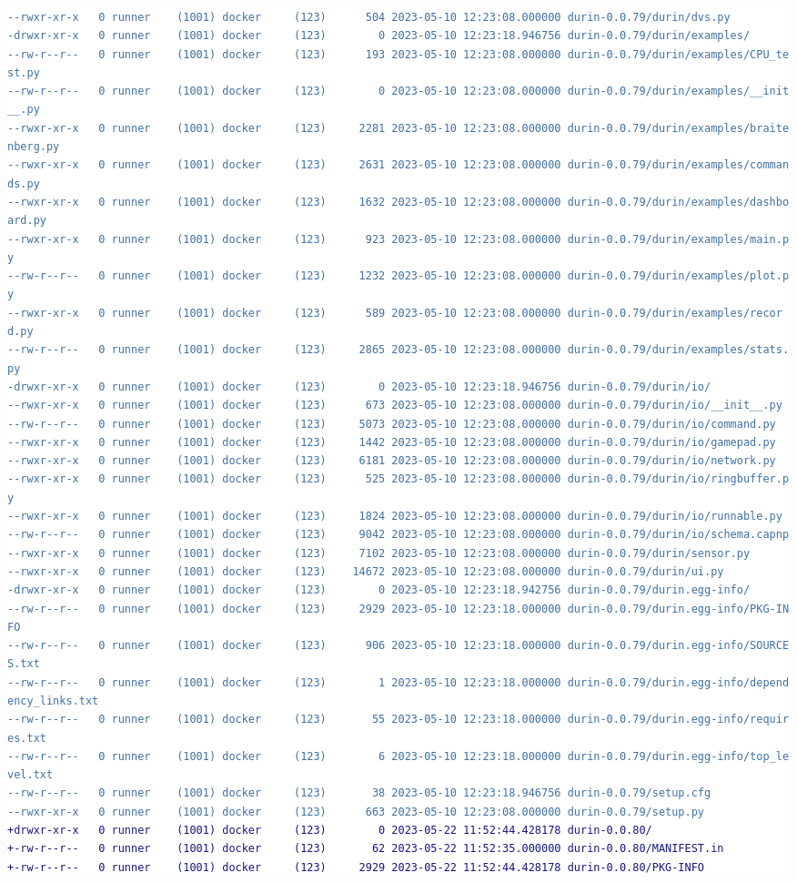 ```diff
--rwxr-xr-x   0 runner    (1001) docker     (123)      504 2023-05-10 12:23:08.000000 durin-0.0.79/durin/dvs.py
-drwxr-xr-x   0 runner    (1001) docker     (123)        0 2023-05-10 12:23:18.946756 durin-0.0.79/durin/examples/
--rw-r--r--   0 runner    (1001) docker     (123)      193 2023-05-10 12:23:08.000000 durin-0.0.79/durin/examples/CPU_test.py
--rw-r--r--   0 runner    (1001) docker     (123)        0 2023-05-10 12:23:08.000000 durin-0.0.79/durin/examples/__init__.py
--rwxr-xr-x   0 runner    (1001) docker     (123)     2281 2023-05-10 12:23:08.000000 durin-0.0.79/durin/examples/braitenberg.py
--rwxr-xr-x   0 runner    (1001) docker     (123)     2631 2023-05-10 12:23:08.000000 durin-0.0.79/durin/examples/commands.py
--rwxr-xr-x   0 runner    (1001) docker     (123)     1632 2023-05-10 12:23:08.000000 durin-0.0.79/durin/examples/dashboard.py
--rwxr-xr-x   0 runner    (1001) docker     (123)      923 2023-05-10 12:23:08.000000 durin-0.0.79/durin/examples/main.py
--rw-r--r--   0 runner    (1001) docker     (123)     1232 2023-05-10 12:23:08.000000 durin-0.0.79/durin/examples/plot.py
--rwxr-xr-x   0 runner    (1001) docker     (123)      589 2023-05-10 12:23:08.000000 durin-0.0.79/durin/examples/record.py
--rw-r--r--   0 runner    (1001) docker     (123)     2865 2023-05-10 12:23:08.000000 durin-0.0.79/durin/examples/stats.py
-drwxr-xr-x   0 runner    (1001) docker     (123)        0 2023-05-10 12:23:18.946756 durin-0.0.79/durin/io/
--rwxr-xr-x   0 runner    (1001) docker     (123)      673 2023-05-10 12:23:08.000000 durin-0.0.79/durin/io/__init__.py
--rw-r--r--   0 runner    (1001) docker     (123)     5073 2023-05-10 12:23:08.000000 durin-0.0.79/durin/io/command.py
--rwxr-xr-x   0 runner    (1001) docker     (123)     1442 2023-05-10 12:23:08.000000 durin-0.0.79/durin/io/gamepad.py
--rwxr-xr-x   0 runner    (1001) docker     (123)     6181 2023-05-10 12:23:08.000000 durin-0.0.79/durin/io/network.py
--rwxr-xr-x   0 runner    (1001) docker     (123)      525 2023-05-10 12:23:08.000000 durin-0.0.79/durin/io/ringbuffer.py
--rwxr-xr-x   0 runner    (1001) docker     (123)     1824 2023-05-10 12:23:08.000000 durin-0.0.79/durin/io/runnable.py
--rw-r--r--   0 runner    (1001) docker     (123)     9042 2023-05-10 12:23:08.000000 durin-0.0.79/durin/io/schema.capnp
--rwxr-xr-x   0 runner    (1001) docker     (123)     7102 2023-05-10 12:23:08.000000 durin-0.0.79/durin/sensor.py
--rwxr-xr-x   0 runner    (1001) docker     (123)    14672 2023-05-10 12:23:08.000000 durin-0.0.79/durin/ui.py
-drwxr-xr-x   0 runner    (1001) docker     (123)        0 2023-05-10 12:23:18.942756 durin-0.0.79/durin.egg-info/
--rw-r--r--   0 runner    (1001) docker     (123)     2929 2023-05-10 12:23:18.000000 durin-0.0.79/durin.egg-info/PKG-INFO
--rw-r--r--   0 runner    (1001) docker     (123)      906 2023-05-10 12:23:18.000000 durin-0.0.79/durin.egg-info/SOURCES.txt
--rw-r--r--   0 runner    (1001) docker     (123)        1 2023-05-10 12:23:18.000000 durin-0.0.79/durin.egg-info/dependency_links.txt
--rw-r--r--   0 runner    (1001) docker     (123)       55 2023-05-10 12:23:18.000000 durin-0.0.79/durin.egg-info/requires.txt
--rw-r--r--   0 runner    (1001) docker     (123)        6 2023-05-10 12:23:18.000000 durin-0.0.79/durin.egg-info/top_level.txt
--rw-r--r--   0 runner    (1001) docker     (123)       38 2023-05-10 12:23:18.946756 durin-0.0.79/setup.cfg
--rwxr-xr-x   0 runner    (1001) docker     (123)      663 2023-05-10 12:23:08.000000 durin-0.0.79/setup.py
+drwxr-xr-x   0 runner    (1001) docker     (123)        0 2023-05-22 11:52:44.428178 durin-0.0.80/
+-rw-r--r--   0 runner    (1001) docker     (123)       62 2023-05-22 11:52:35.000000 durin-0.0.80/MANIFEST.in
+-rw-r--r--   0 runner    (1001) docker     (123)     2929 2023-05-22 11:52:44.428178 durin-0.0.80/PKG-INFO
```